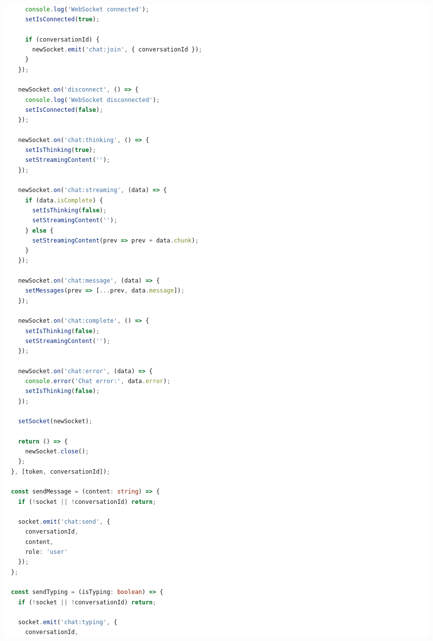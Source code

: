 ```typescript
      console.log('WebSocket connected');
      setIsConnected(true);
      
      if (conversationId) {
        newSocket.emit('chat:join', { conversationId });
      }
    });

    newSocket.on('disconnect', () => {
      console.log('WebSocket disconnected');
      setIsConnected(false);
    });

    newSocket.on('chat:thinking', () => {
      setIsThinking(true);
      setStreamingContent('');
    });

    newSocket.on('chat:streaming', (data) => {
      if (data.isComplete) {
        setIsThinking(false);
        setStreamingContent('');
      } else {
        setStreamingContent(prev => prev + data.chunk);
      }
    });

    newSocket.on('chat:message', (data) => {
      setMessages(prev => [...prev, data.message]);
    });

    newSocket.on('chat:complete', () => {
      setIsThinking(false);
      setStreamingContent('');
    });

    newSocket.on('chat:error', (data) => {
      console.error('Chat error:', data.error);
      setIsThinking(false);
    });

    setSocket(newSocket);

    return () => {
      newSocket.close();
    };
  }, [token, conversationId]);

  const sendMessage = (content: string) => {
    if (!socket || !conversationId) return;

    socket.emit('chat:send', {
      conversationId,
      content,
      role: 'user'
    });
  };

  const sendTyping = (isTyping: boolean) => {
    if (!socket || !conversationId) return;

    socket.emit('chat:typing', {
      conversationId,
```